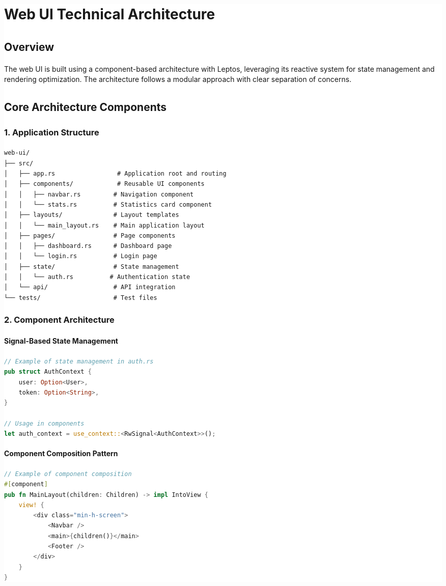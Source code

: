 # Web UI Technical Architecture

## Overview
The web UI is built using a component-based architecture with Leptos, leveraging its reactive system for state management and rendering optimization. The architecture follows a modular approach with clear separation of concerns.

## Core Architecture Components

### 1. Application Structure
```
web-ui/
├── src/
│   ├── app.rs                 # Application root and routing
│   ├── components/            # Reusable UI components
│   │   ├── navbar.rs         # Navigation component
│   │   └── stats.rs          # Statistics card component
│   ├── layouts/              # Layout templates
│   │   └── main_layout.rs    # Main application layout
│   ├── pages/                # Page components
│   │   ├── dashboard.rs      # Dashboard page
│   │   └── login.rs          # Login page
│   ├── state/                # State management
│   │   └── auth.rs          # Authentication state
│   └── api/                  # API integration
└── tests/                    # Test files
```

### 2. Component Architecture

#### Signal-Based State Management
```rust
// Example of state management in auth.rs
pub struct AuthContext {
    user: Option<User>,
    token: Option<String>,
}

// Usage in components
let auth_context = use_context::<RwSignal<AuthContext>>();
```

#### Component Composition Pattern
```rust
// Example of component composition
#[component]
pub fn MainLayout(children: Children) -> impl IntoView {
    view! {
        <div class="min-h-screen">
            <Navbar />
            <main>{children()}</main>
            <Footer />
        </div>
    }
}
```
